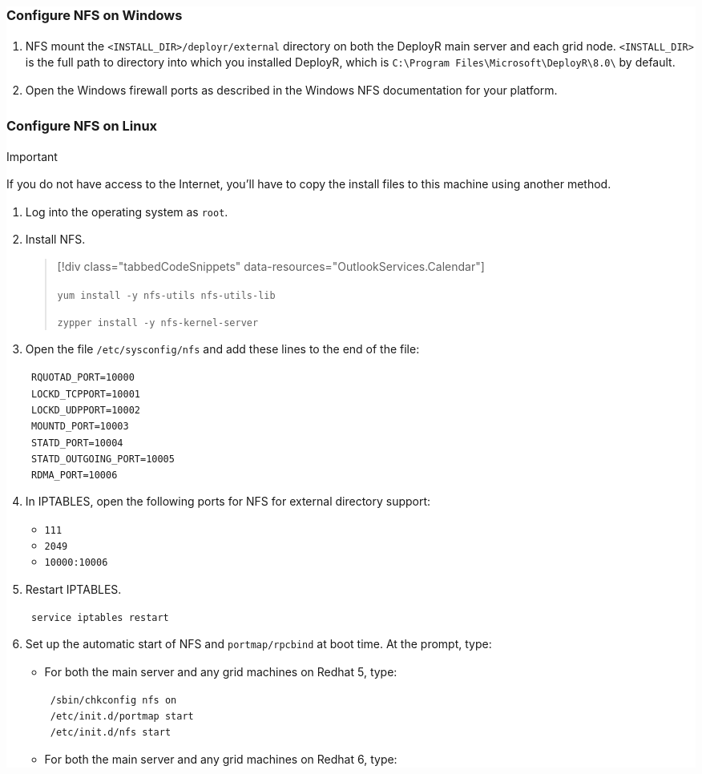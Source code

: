 ### Configure NFS on Windows

1.  NFS mount the `<INSTALL_DIR>/deployr/external` directory on both the DeployR main server and each grid node.
    `<INSTALL_DIR>` is the full path to directory into which you installed DeployR, which is `C:\Program Files\Microsoft\DeployR\8.0\` by default.

2.  Open the Windows firewall ports as described in the Windows NFS documentation for your platform.

### Configure NFS on Linux

>[!IMPORTANT]
>If you do not have access to the Internet, you’ll have to copy the install files to this machine using another method.

1. Log into the operating system as `root`.

1. Install NFS.

	> [!div class="tabbedCodeSnippets" data-resources="OutlookServices.Calendar"]
	> ```Redhat
	> yum install -y nfs-utils nfs-utils-lib
	> ```
	> ```SLES
	> zypper install -y nfs-kernel-server
	> ```
       
1. Open the file `/etc/sysconfig/nfs` and add these lines to the end of the file:

        RQUOTAD_PORT=10000
        LOCKD_TCPPORT=10001
        LOCKD_UDPPORT=10002
        MOUNTD_PORT=10003
        STATD_PORT=10004
        STATD_OUTGOING_PORT=10005
        RDMA_PORT=10006

1. In IPTABLES, open the following ports for NFS for external directory support:

    -   `111`
    -   `2049`
    -   `10000:10006`

1. Restart IPTABLES.

        service iptables restart

1. Set up the automatic start of NFS and `portmap/rpcbind` at boot time. At the prompt, type:

   -   For both the main server and any grid machines on Redhat 5, type:

            /sbin/chkconfig nfs on 
            /etc/init.d/portmap start 
            /etc/init.d/nfs start

   -   For both the main server and any grid machines on Redhat 6, type:
